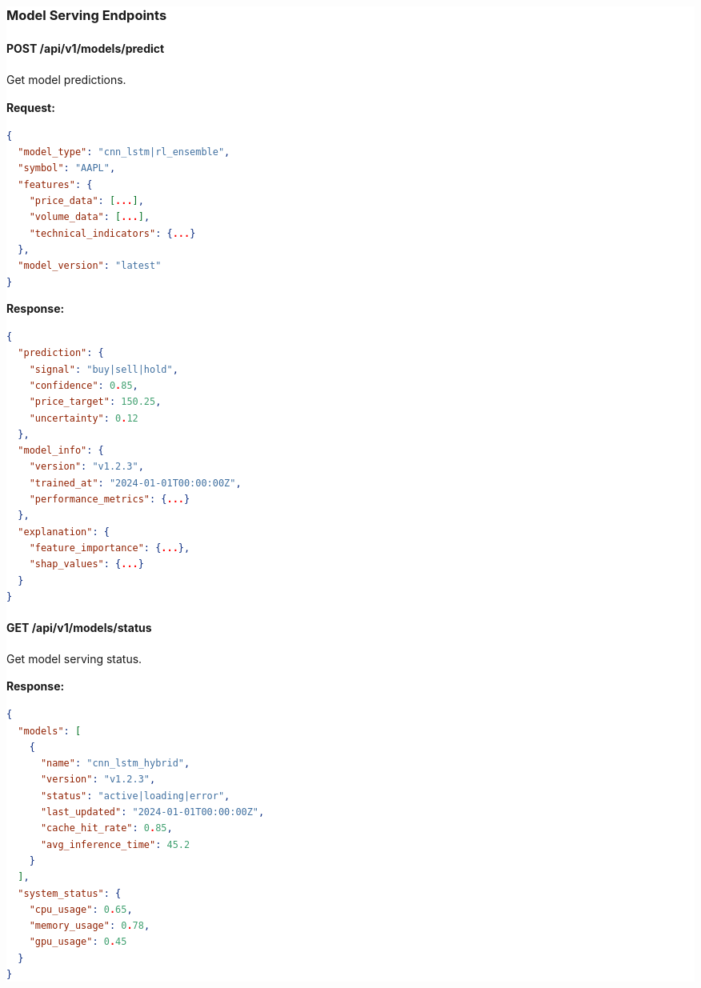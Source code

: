 ### Model Serving Endpoints

#### POST /api/v1/models/predict
Get model predictions.

**Request:**
```json
{
  "model_type": "cnn_lstm|rl_ensemble",
  "symbol": "AAPL",
  "features": {
    "price_data": [...],
    "volume_data": [...],
    "technical_indicators": {...}
  },
  "model_version": "latest"
}
```

**Response:**
```json
{
  "prediction": {
    "signal": "buy|sell|hold",
    "confidence": 0.85,
    "price_target": 150.25,
    "uncertainty": 0.12
  },
  "model_info": {
    "version": "v1.2.3",
    "trained_at": "2024-01-01T00:00:00Z",
    "performance_metrics": {...}
  },
  "explanation": {
    "feature_importance": {...},
    "shap_values": {...}
  }
}
```

#### GET /api/v1/models/status
Get model serving status.

**Response:**
```json
{
  "models": [
    {
      "name": "cnn_lstm_hybrid",
      "version": "v1.2.3",
      "status": "active|loading|error",
      "last_updated": "2024-01-01T00:00:00Z",
      "cache_hit_rate": 0.85,
      "avg_inference_time": 45.2
    }
  ],
  "system_status": {
    "cpu_usage": 0.65,
    "memory_usage": 0.78,
    "gpu_usage": 0.45
  }
}
```
